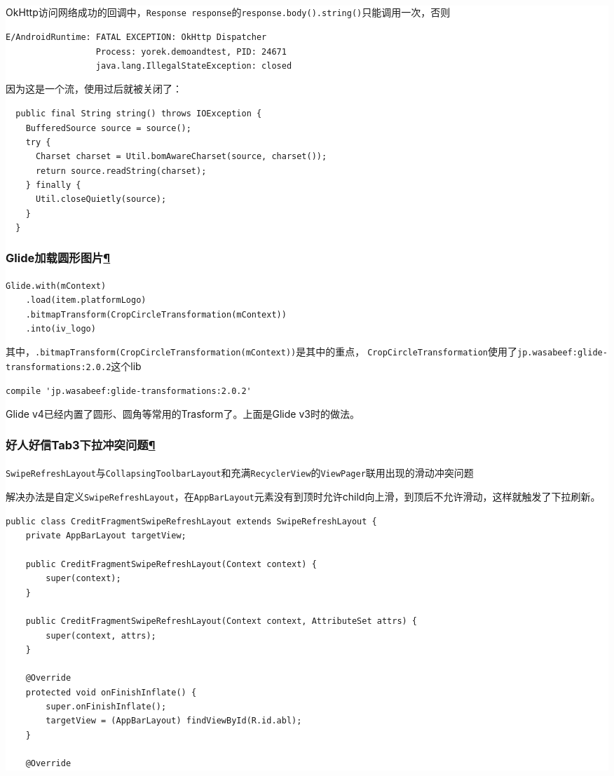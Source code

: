 OkHttp访问网络成功的回调中，`Response response`的`response.body().string()`只能调用一次，否则

```
E/AndroidRuntime: FATAL EXCEPTION: OkHttp Dispatcher
                  Process: yorek.demoandtest, PID: 24671
                  java.lang.IllegalStateException: closed
```

因为这是一个流，使用过后就被关闭了：

```
  public final String string() throws IOException {
    BufferedSource source = source();
    try {
      Charset charset = Util.bomAwareCharset(source, charset());
      return source.readString(charset);
    } finally {
      Util.closeQuietly(source);
    }
  }
```

### Glide加载圆形图片[¶](https://blog.yorek.xyz/android/other/%E7%90%90%E7%A2%8E%E7%9F%A5%E8%AF%86%E7%82%B9/#glide) <a href="#glide" id="glide"></a>

```
Glide.with(mContext)
    .load(item.platformLogo)
    .bitmapTransform(CropCircleTransformation(mContext))
    .into(iv_logo)
```

其中，`.bitmapTransform(CropCircleTransformation(mContext))`是其中的重点， `CropCircleTransformation`使用了`jp.wasabeef:glide-transformations:2.0.2`这个lib

```
compile 'jp.wasabeef:glide-transformations:2.0.2'
```

Glide v4已经内置了圆形、圆角等常用的Trasform了。上面是Glide v3时的做法。

### 好人好信Tab3下拉冲突问题[¶](https://blog.yorek.xyz/android/other/%E7%90%90%E7%A2%8E%E7%9F%A5%E8%AF%86%E7%82%B9/#tab3) <a href="#tab3" id="tab3"></a>

`SwipeRefreshLayout`与`CollapsingToolbarLayout`和充满`RecyclerView`的`ViewPager`联用出现的滑动冲突问题

解决办法是自定义`SwipeRefreshLayout`，在`AppBarLayout`元素没有到顶时允许child向上滑，到顶后不允许滑动，这样就触发了下拉刷新。

```
public class CreditFragmentSwipeRefreshLayout extends SwipeRefreshLayout {
    private AppBarLayout targetView;

    public CreditFragmentSwipeRefreshLayout(Context context) {
        super(context);
    }

    public CreditFragmentSwipeRefreshLayout(Context context, AttributeSet attrs) {
        super(context, attrs);
    }

    @Override
    protected void onFinishInflate() {
        super.onFinishInflate();
        targetView = (AppBarLayout) findViewById(R.id.abl);
    }

    @Override
```